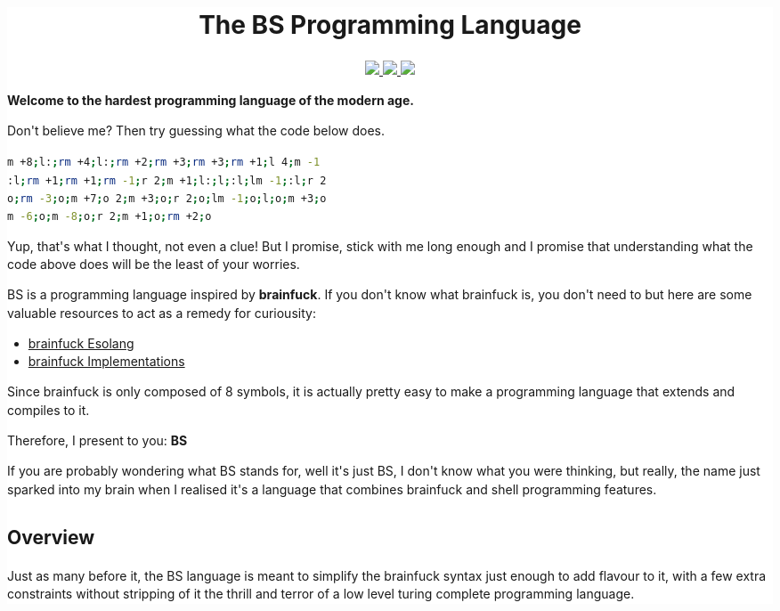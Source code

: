 <h1 align="center">The BS Programming Language</h1>

<p align="center">
	<a href="https://github.com/jorexdeveloper/bs-lang/stargazers">
		<img
			src="https://img.shields.io/github/stars/jorexdeveloper/bs-lang?colorA=23272a&colorB=007bff&style=for-the-badge">
	</a>
	<a href="https://github.com/jorexdeveloper/bs-lang/issues">
		<img
			src="https://img.shields.io/github/issues/jorexdeveloper/bs-lang?colorA=23272a&colorB=ff4500&style=for-the-badge">
	</a>
	<a href="https://github.com/jorexdeveloper/bs-lang/contributors">
		<img
			src="https://img.shields.io/github/contributors/jorexdeveloper/bs-lang?colorA=23272a&colorB=28a745&style=for-the-badge">
	</a>
</p>

**Welcome to the hardest programming language of the modern age.**

Don't believe me? Then try guessing what the code below does.

```bash
m +8;l:;rm +4;l:;rm +2;rm +3;rm +3;rm +1;l 4;m -1
:l;rm +1;rm +1;rm -1;r 2;m +1;l:;l;:l;lm -1;:l;r 2
o;rm -3;o;m +7;o 2;m +3;o;r 2;o;lm -1;o;l;o;m +3;o
m -6;o;m -8;o;r 2;m +1;o;rm +2;o
```

Yup, that's what I thought, not even a clue! But I promise, stick with me long enough and I promise that understanding what the code above does will be the least of your worries.

BS is a programming language inspired by **brainfuck**. If you don't know what brainfuck is, you don't need to but here are some valuable resources to act as a remedy for curiousity:

- [brainfuck Esolang](https://esolangs.org/wiki/brainfuck)
- [brainfuck Implementations](https://esolangs.org/wiki/brainfuck_implementations)

Since brainfuck is only composed of 8 symbols, it is actually pretty easy to make a programming language that extends and compiles to it.

Therefore, I present to you: **BS**

If you are probably wondering what BS stands for, well it's just BS, I don't know what you were thinking, but really, the name just sparked into my brain when I realised it's a language that combines brainfuck and shell programming features.

## Overview

Just as many before it, the BS language is meant to simplify the brainfuck syntax just enough to add flavour to it, with a few extra constraints without stripping of it the thrill and terror of a low level turing complete programming language.
